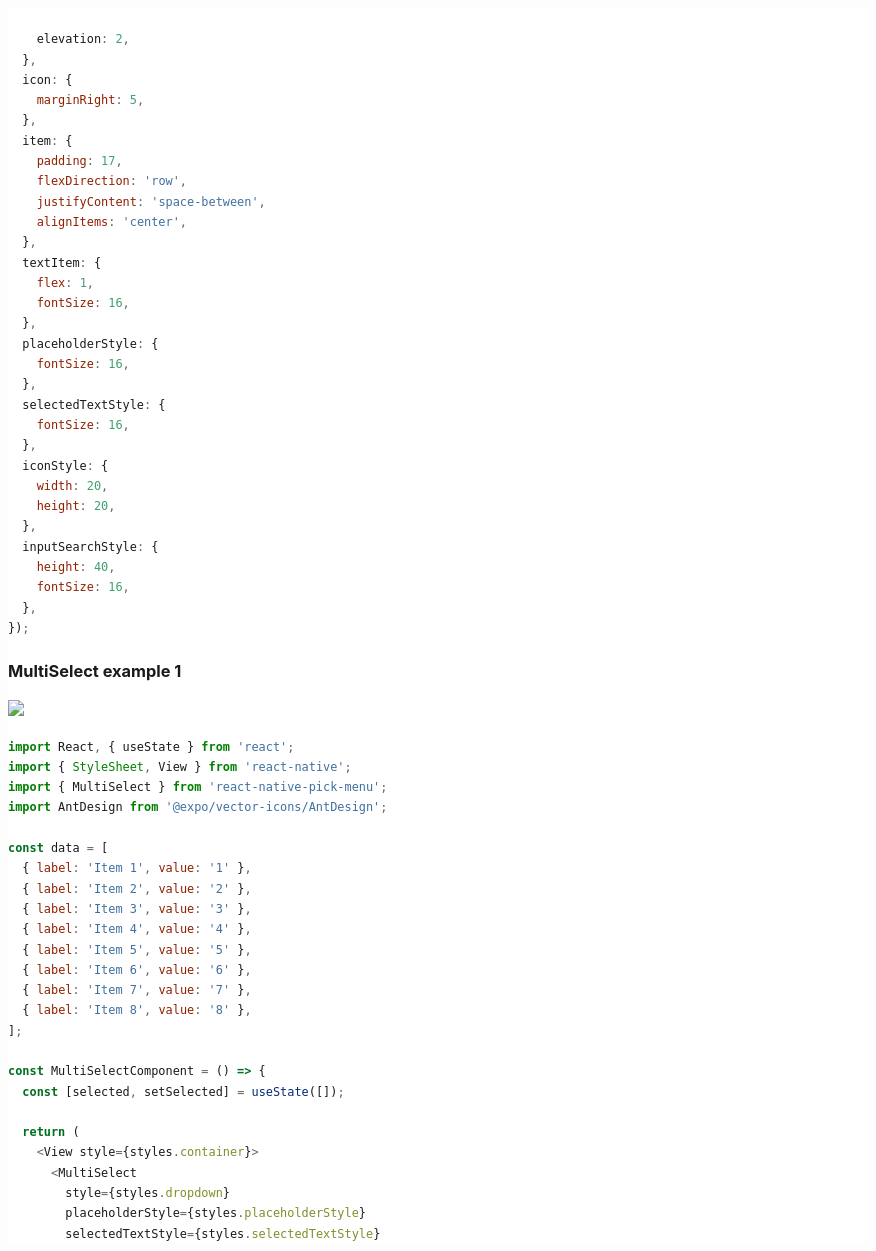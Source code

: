 ```javascript

    elevation: 2,
  },
  icon: {
    marginRight: 5,
  },
  item: {
    padding: 17,
    flexDirection: 'row',
    justifyContent: 'space-between',
    alignItems: 'center',
  },
  textItem: {
    flex: 1,
    fontSize: 16,
  },
  placeholderStyle: {
    fontSize: 16,
  },
  selectedTextStyle: {
    fontSize: 16,
  },
  iconStyle: {
    width: 20,
    height: 20,
  },
  inputSearchStyle: {
    height: 40,
    fontSize: 16,
  },
});
```

### MultiSelect example 1

![](https://github.com/hoaphantn7604/file-upload/blob/master/document/dropdown/react-native-multiselect-1.png)

```js
import React, { useState } from 'react';
import { StyleSheet, View } from 'react-native';
import { MultiSelect } from 'react-native-pick-menu';
import AntDesign from '@expo/vector-icons/AntDesign';

const data = [
  { label: 'Item 1', value: '1' },
  { label: 'Item 2', value: '2' },
  { label: 'Item 3', value: '3' },
  { label: 'Item 4', value: '4' },
  { label: 'Item 5', value: '5' },
  { label: 'Item 6', value: '6' },
  { label: 'Item 7', value: '7' },
  { label: 'Item 8', value: '8' },
];

const MultiSelectComponent = () => {
  const [selected, setSelected] = useState([]);

  return (
    <View style={styles.container}>
      <MultiSelect
        style={styles.dropdown}
        placeholderStyle={styles.placeholderStyle}
        selectedTextStyle={styles.selectedTextStyle}
```